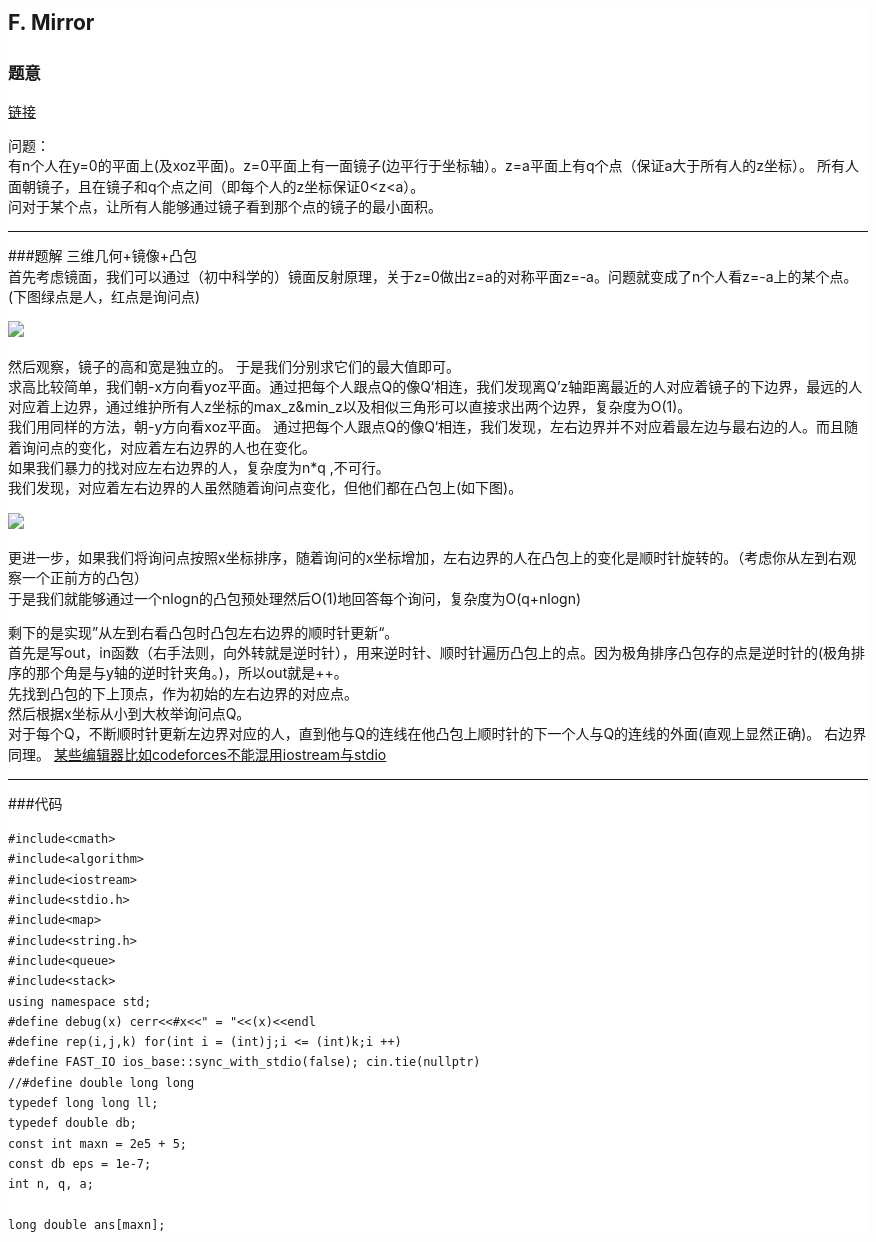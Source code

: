 

## F. Mirror



### 题意

[链接](https://codeforces.com/gym/101968/problem/F)

 问题：  
有n个人在y=0的平面上(及xoz平面)。z=0平面上有一面镜子(边平行于坐标轴）。z=a平面上有q个点（保证a大于所有人的z坐标）。  所有人面朝镜子，且在镜子和q个点之间（即每个人的z坐标保证0<z<a）。    
问对于某个点，让所有人能够通过镜子看到那个点的镜子的最小面积。  

---

###题解
三维几何+镜像+凸包  
首先考虑镜面，我们可以通过（初中科学的）镜面反射原理，关于z=0做出z=a的对称平面z=-a。问题就变成了n个人看z=-a上的某个点。(下图绿点是人，红点是询问点)    

![](https://codeforces.com/predownloaded/38/f8/38f8940a5dae01414ac032290773247e571b039a.png)

然后观察，镜子的高和宽是独立的。  于是我们分别求它们的最大值即可。  
求高比较简单，我们朝-x方向看yoz平面。通过把每个人跟点Q的像Q‘相连，我们发现离Q’z轴距离最近的人对应着镜子的下边界，最远的人对应着上边界，通过维护所有人z坐标的max_z&min_z以及相似三角形可以直接求出两个边界，复杂度为O(1)。  
我们用同样的方法，朝-y方向看xoz平面。 通过把每个人跟点Q的像Q‘相连，我们发现，左右边界并不对应着最左边与最右边的人。而且随着询问点的变化，对应着左右边界的人也在变化。  
如果我们暴力的找对应左右边界的人，复杂度为n*q ,不可行。   
我们发现，对应着左右边界的人虽然随着询问点变化，但他们都在凸包上(如下图)。  

![](https://codeforces.com/predownloaded/89/36/893628a9656dfa372cf7124a5f5fe43fd2147ca1.png)

更进一步，如果我们将询问点按照x坐标排序，随着询问的x坐标增加，左右边界的人在凸包上的变化是顺时针旋转的。（考虑你从左到右观察一个正前方的凸包）  
于是我们就能够通过一个nlogn的凸包预处理然后O(1)地回答每个询问，复杂度为O(q+nlogn)  

剩下的是实现”从左到右看凸包时凸包左右边界的顺时针更新“。  
首先是写out，in函数（右手法则，向外转就是逆时针），用来逆时针、顺时针遍历凸包上的点。因为极角排序凸包存的点是逆时针的(极角排序的那个角是与y轴的逆时针夹角。)，所以out就是++。  
先找到凸包的下上顶点，作为初始的左右边界的对应点。  
然后根据x坐标从小到大枚举询问点Q。  
对于每个Q，不断顺时针更新左边界对应的人，直到他与Q的连线在他凸包上顺时针的下一个人与Q的连线的外面(直观上显然正确)。  右边界同理。
[某些编辑器比如codeforces不能混用iostream与stdio](https://blog.csdn.net/qq_28236309/article/details/52200632)

---

###代码



```
#include<cmath>
#include<algorithm>
#include<iostream>
#include<stdio.h>
#include<map>
#include<string.h>
#include<queue>
#include<stack>
using namespace std;
#define debug(x) cerr<<#x<<" = "<<(x)<<endl
#define rep(i,j,k) for(int i = (int)j;i <= (int)k;i ++)
#define FAST_IO ios_base::sync_with_stdio(false); cin.tie(nullptr)
//#define double long long
typedef long long ll;
typedef double db;
const int maxn = 2e5 + 5;
const db eps = 1e-7;
int n, q, a;

long double ans[maxn];
```